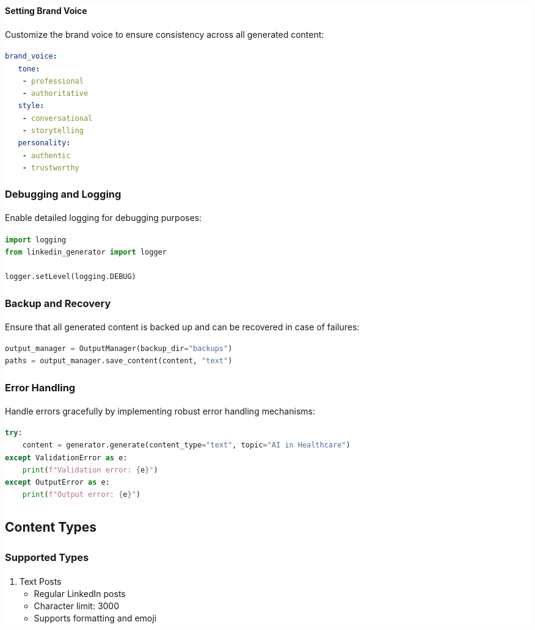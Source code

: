 #### Setting Brand Voice

Customize the brand voice to ensure consistency across all generated content:

```yaml
brand_voice:
   tone:
    - professional
    - authoritative
   style:
    - conversational
    - storytelling
   personality:
    - authentic
    - trustworthy
```

### Debugging and Logging

Enable detailed logging for debugging purposes:

```python
import logging
from linkedin_generator import logger

logger.setLevel(logging.DEBUG)
```

### Backup and Recovery

Ensure that all generated content is backed up and can be recovered in case of failures:

```python
output_manager = OutputManager(backup_dir="backups")
paths = output_manager.save_content(content, "text")
```

### Error Handling

Handle errors gracefully by implementing robust error handling mechanisms:

```python
try:
    content = generator.generate(content_type="text", topic="AI in Healthcare")
except ValidationError as e:
    print(f"Validation error: {e}")
except OutputError as e:
    print(f"Output error: {e}")
```

## Content Types

### Supported Types

1. Text Posts
    - Regular LinkedIn posts
    - Character limit: 3000
    - Supports formatting and emoji
